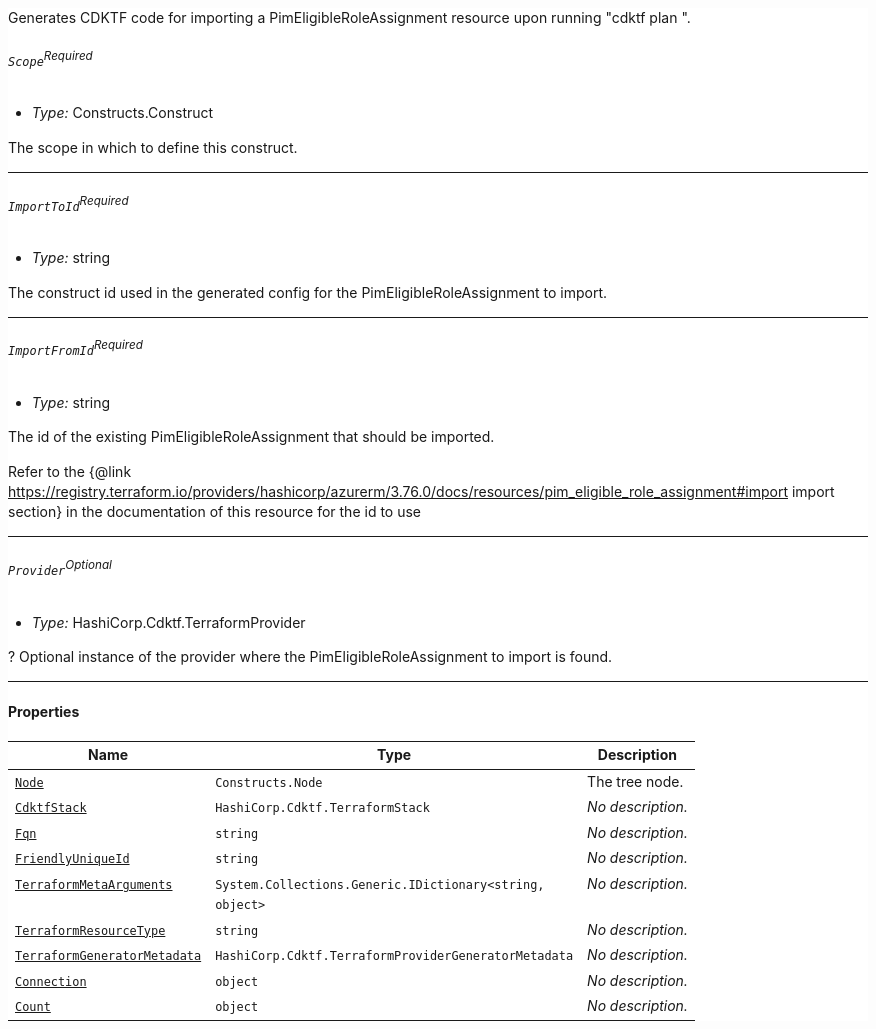 Generates CDKTF code for importing a PimEligibleRoleAssignment resource upon running "cdktf plan <stack-name>".

###### `Scope`<sup>Required</sup> <a name="Scope" id="@cdktf/provider-azurerm.pimEligibleRoleAssignment.PimEligibleRoleAssignment.generateConfigForImport.parameter.scope"></a>

- *Type:* Constructs.Construct

The scope in which to define this construct.

---

###### `ImportToId`<sup>Required</sup> <a name="ImportToId" id="@cdktf/provider-azurerm.pimEligibleRoleAssignment.PimEligibleRoleAssignment.generateConfigForImport.parameter.importToId"></a>

- *Type:* string

The construct id used in the generated config for the PimEligibleRoleAssignment to import.

---

###### `ImportFromId`<sup>Required</sup> <a name="ImportFromId" id="@cdktf/provider-azurerm.pimEligibleRoleAssignment.PimEligibleRoleAssignment.generateConfigForImport.parameter.importFromId"></a>

- *Type:* string

The id of the existing PimEligibleRoleAssignment that should be imported.

Refer to the {@link https://registry.terraform.io/providers/hashicorp/azurerm/3.76.0/docs/resources/pim_eligible_role_assignment#import import section} in the documentation of this resource for the id to use

---

###### `Provider`<sup>Optional</sup> <a name="Provider" id="@cdktf/provider-azurerm.pimEligibleRoleAssignment.PimEligibleRoleAssignment.generateConfigForImport.parameter.provider"></a>

- *Type:* HashiCorp.Cdktf.TerraformProvider

? Optional instance of the provider where the PimEligibleRoleAssignment to import is found.

---

#### Properties <a name="Properties" id="Properties"></a>

| **Name** | **Type** | **Description** |
| --- | --- | --- |
| <code><a href="#@cdktf/provider-azurerm.pimEligibleRoleAssignment.PimEligibleRoleAssignment.property.node">Node</a></code> | <code>Constructs.Node</code> | The tree node. |
| <code><a href="#@cdktf/provider-azurerm.pimEligibleRoleAssignment.PimEligibleRoleAssignment.property.cdktfStack">CdktfStack</a></code> | <code>HashiCorp.Cdktf.TerraformStack</code> | *No description.* |
| <code><a href="#@cdktf/provider-azurerm.pimEligibleRoleAssignment.PimEligibleRoleAssignment.property.fqn">Fqn</a></code> | <code>string</code> | *No description.* |
| <code><a href="#@cdktf/provider-azurerm.pimEligibleRoleAssignment.PimEligibleRoleAssignment.property.friendlyUniqueId">FriendlyUniqueId</a></code> | <code>string</code> | *No description.* |
| <code><a href="#@cdktf/provider-azurerm.pimEligibleRoleAssignment.PimEligibleRoleAssignment.property.terraformMetaArguments">TerraformMetaArguments</a></code> | <code>System.Collections.Generic.IDictionary<string, object></code> | *No description.* |
| <code><a href="#@cdktf/provider-azurerm.pimEligibleRoleAssignment.PimEligibleRoleAssignment.property.terraformResourceType">TerraformResourceType</a></code> | <code>string</code> | *No description.* |
| <code><a href="#@cdktf/provider-azurerm.pimEligibleRoleAssignment.PimEligibleRoleAssignment.property.terraformGeneratorMetadata">TerraformGeneratorMetadata</a></code> | <code>HashiCorp.Cdktf.TerraformProviderGeneratorMetadata</code> | *No description.* |
| <code><a href="#@cdktf/provider-azurerm.pimEligibleRoleAssignment.PimEligibleRoleAssignment.property.connection">Connection</a></code> | <code>object</code> | *No description.* |
| <code><a href="#@cdktf/provider-azurerm.pimEligibleRoleAssignment.PimEligibleRoleAssignment.property.count">Count</a></code> | <code>object</code> | *No description.* |